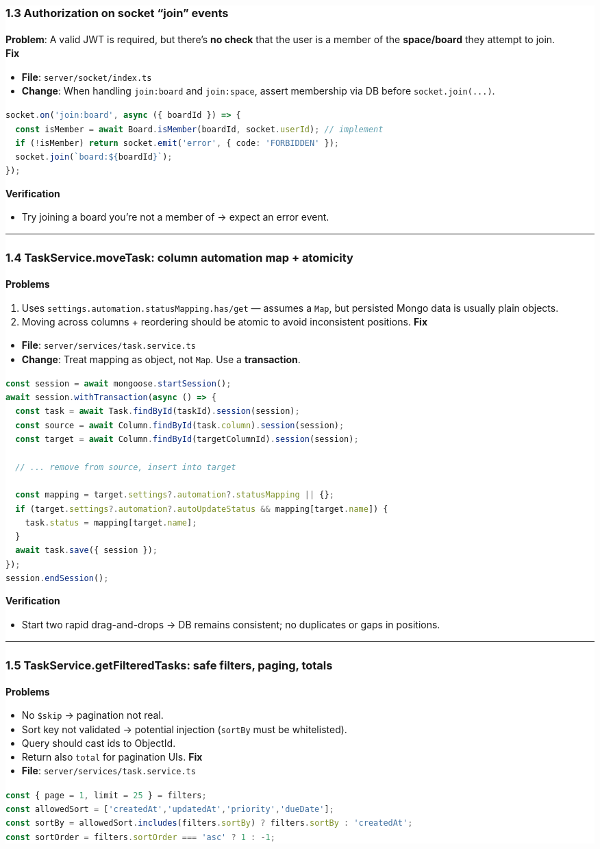### 1.3 Authorization on socket “join” events
**Problem**: A valid JWT is required, but there’s **no check** that the user is a member of the **space/board** they attempt to join.  
**Fix**
- **File**: `server/socket/index.ts`
- **Change**: When handling `join:board` and `join:space`, assert membership via DB before `socket.join(...)`.
```ts
socket.on('join:board', async ({ boardId }) => {
  const isMember = await Board.isMember(boardId, socket.userId); // implement
  if (!isMember) return socket.emit('error', { code: 'FORBIDDEN' });
  socket.join(`board:${boardId}`);
});
```
**Verification**
- Try joining a board you’re not a member of → expect an error event.

---

### 1.4 TaskService.moveTask: column automation map + atomicity
**Problems**
1) Uses `settings.automation.statusMapping.has/get` — assumes a `Map`, but persisted Mongo data is usually plain objects.  
2) Moving across columns + reordering should be atomic to avoid inconsistent positions.
**Fix**
- **File**: `server/services/task.service.ts`
- **Change**: Treat mapping as object, not `Map`. Use a **transaction**.
```ts
const session = await mongoose.startSession();
await session.withTransaction(async () => {
  const task = await Task.findById(taskId).session(session);
  const source = await Column.findById(task.column).session(session);
  const target = await Column.findById(targetColumnId).session(session);

  // ... remove from source, insert into target

  const mapping = target.settings?.automation?.statusMapping || {};
  if (target.settings?.automation?.autoUpdateStatus && mapping[target.name]) {
    task.status = mapping[target.name];
  }
  await task.save({ session });
});
session.endSession();
```
**Verification**
- Start two rapid drag-and-drops → DB remains consistent; no duplicates or gaps in positions.

---

### 1.5 TaskService.getFilteredTasks: safe filters, paging, totals
**Problems**
- No `$skip` → pagination not real.
- Sort key not validated → potential injection (`sortBy` must be whitelisted).
- Query should cast ids to ObjectId.
- Return also `total` for pagination UIs.
**Fix**
- **File**: `server/services/task.service.ts`
```ts
const { page = 1, limit = 25 } = filters;
const allowedSort = ['createdAt','updatedAt','priority','dueDate'];
const sortBy = allowedSort.includes(filters.sortBy) ? filters.sortBy : 'createdAt';
const sortOrder = filters.sortOrder === 'asc' ? 1 : -1;
```